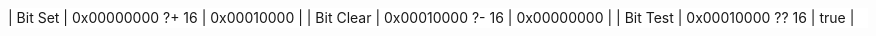 | Bit Set                                   | 0x00000000 ?+ 16                                                            | 0x00010000 |
| Bit Clear                                 | 0x00010000 ?- 16                                                            | 0x00000000 |
| Bit Test                                  | 0x00010000 ?? 16                                                            | true       |
